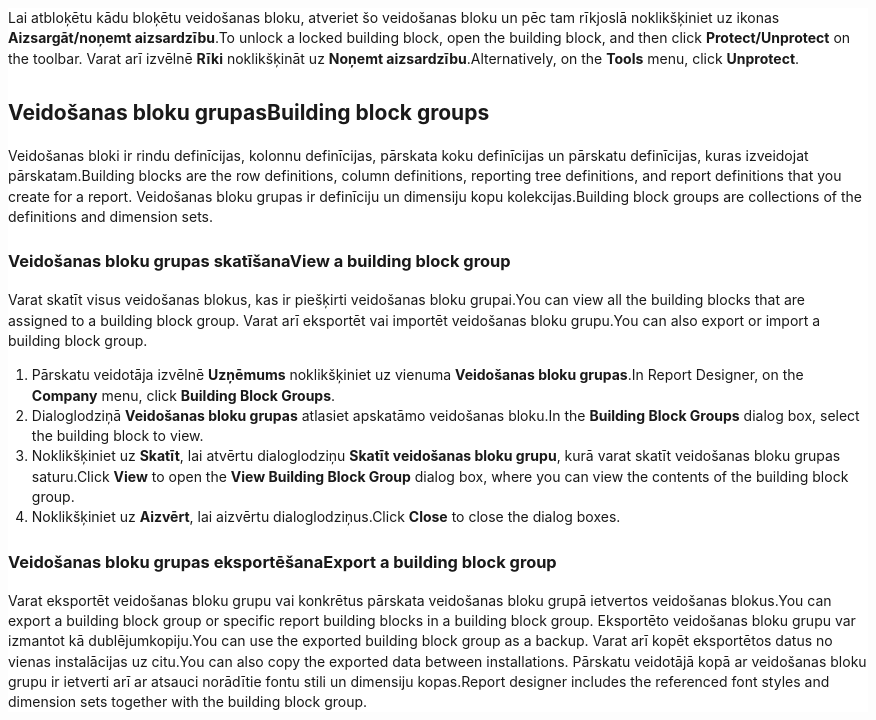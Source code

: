 <span data-ttu-id="191a5-164">Lai atbloķētu kādu bloķētu veidošanas bloku, atveriet šo veidošanas bloku un pēc tam rīkjoslā noklikšķiniet uz ikonas **Aizsargāt/noņemt aizsardzību**.</span><span class="sxs-lookup"><span data-stu-id="191a5-164">To unlock a locked building block, open the building block, and then click **Protect/Unprotect** on the toolbar.</span></span> <span data-ttu-id="191a5-165">Varat arī izvēlnē **Rīki** noklikšķināt uz **Noņemt aizsardzību**.</span><span class="sxs-lookup"><span data-stu-id="191a5-165">Alternatively, on the **Tools** menu, click **Unprotect**.</span></span>

## <a name="building-block-groups"></a><span data-ttu-id="191a5-166">Veidošanas bloku grupas</span><span class="sxs-lookup"><span data-stu-id="191a5-166">Building block groups</span></span>

<span data-ttu-id="191a5-167">Veidošanas bloki ir rindu definīcijas, kolonnu definīcijas, pārskata koku definīcijas un pārskatu definīcijas, kuras izveidojat pārskatam.</span><span class="sxs-lookup"><span data-stu-id="191a5-167">Building blocks are the row definitions, column definitions, reporting tree definitions, and report definitions that you create for a report.</span></span> <span data-ttu-id="191a5-168">Veidošanas bloku grupas ir definīciju un dimensiju kopu kolekcijas.</span><span class="sxs-lookup"><span data-stu-id="191a5-168">Building block groups are collections of the definitions and dimension sets.</span></span>

### <a name="view-a-building-block-group"></a><span data-ttu-id="191a5-169">Veidošanas bloku grupas skatīšana</span><span class="sxs-lookup"><span data-stu-id="191a5-169">View a building block group</span></span>

<span data-ttu-id="191a5-170">Varat skatīt visus veidošanas blokus, kas ir piešķirti veidošanas bloku grupai.</span><span class="sxs-lookup"><span data-stu-id="191a5-170">You can view all the building blocks that are assigned to a building block group.</span></span> <span data-ttu-id="191a5-171">Varat arī eksportēt vai importēt veidošanas bloku grupu.</span><span class="sxs-lookup"><span data-stu-id="191a5-171">You can also export or import a building block group.</span></span>

1. <span data-ttu-id="191a5-172">Pārskatu veidotāja izvēlnē **Uzņēmums** noklikšķiniet uz vienuma **Veidošanas bloku grupas**.</span><span class="sxs-lookup"><span data-stu-id="191a5-172">In Report Designer, on the **Company** menu, click **Building Block Groups**.</span></span>
2. <span data-ttu-id="191a5-173">Dialoglodziņā **Veidošanas bloku grupas** atlasiet apskatāmo veidošanas bloku.</span><span class="sxs-lookup"><span data-stu-id="191a5-173">In the **Building Block Groups** dialog box, select the building block to view.</span></span>
3. <span data-ttu-id="191a5-174">Noklikšķiniet uz **Skatīt**, lai atvērtu dialoglodziņu **Skatīt veidošanas bloku grupu**, kurā varat skatīt veidošanas bloku grupas saturu.</span><span class="sxs-lookup"><span data-stu-id="191a5-174">Click **View** to open the **View Building Block Group** dialog box, where you can view the contents of the building block group.</span></span>
4. <span data-ttu-id="191a5-175">Noklikšķiniet uz **Aizvērt**, lai aizvērtu dialoglodziņus.</span><span class="sxs-lookup"><span data-stu-id="191a5-175">Click **Close** to close the dialog boxes.</span></span>

### <a name="export-a-building-block-group"></a><span data-ttu-id="191a5-176">Veidošanas bloku grupas eksportēšana</span><span class="sxs-lookup"><span data-stu-id="191a5-176">Export a building block group</span></span>

<span data-ttu-id="191a5-177">Varat eksportēt veidošanas bloku grupu vai konkrētus pārskata veidošanas bloku grupā ietvertos veidošanas blokus.</span><span class="sxs-lookup"><span data-stu-id="191a5-177">You can export a building block group or specific report building blocks in a building block group.</span></span> <span data-ttu-id="191a5-178">Eksportēto veidošanas bloku grupu var izmantot kā dublējumkopiju.</span><span class="sxs-lookup"><span data-stu-id="191a5-178">You can use the exported building block group as a backup.</span></span> <span data-ttu-id="191a5-179">Varat arī kopēt eksportētos datus no vienas instalācijas uz citu.</span><span class="sxs-lookup"><span data-stu-id="191a5-179">You can also copy the exported data between installations.</span></span> <span data-ttu-id="191a5-180">Pārskatu veidotājā kopā ar veidošanas bloku grupu ir ietverti arī ar atsauci norādītie fontu stili un dimensiju kopas.</span><span class="sxs-lookup"><span data-stu-id="191a5-180">Report designer includes the referenced font styles and dimension sets together with the building block group.</span></span>
